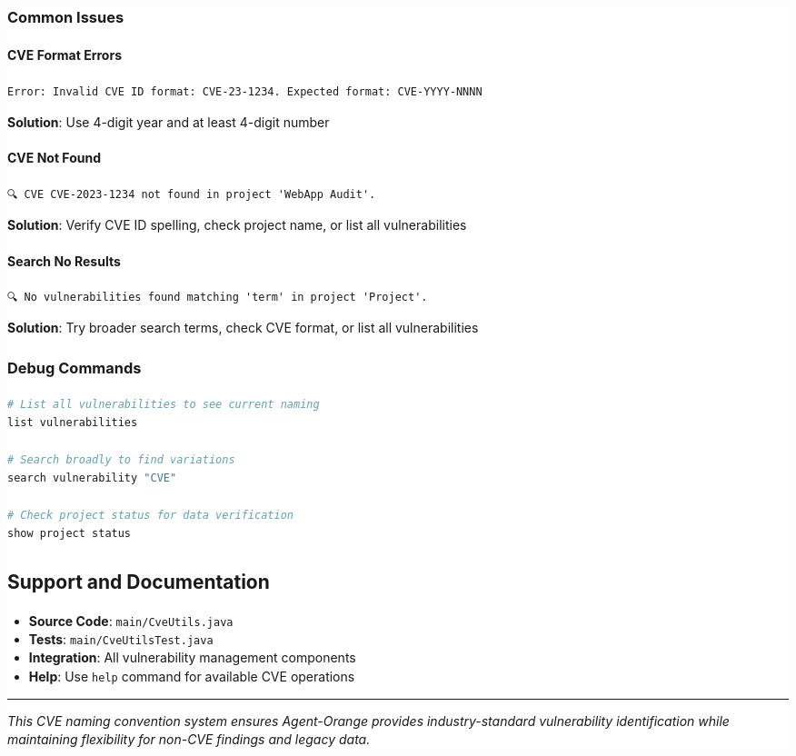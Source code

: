 ### Common Issues

#### CVE Format Errors
```
Error: Invalid CVE ID format: CVE-23-1234. Expected format: CVE-YYYY-NNNN
```
**Solution**: Use 4-digit year and at least 4-digit number

#### CVE Not Found
```
🔍 CVE CVE-2023-1234 not found in project 'WebApp Audit'.
```
**Solution**: Verify CVE ID spelling, check project name, or list all vulnerabilities

#### Search No Results
```
🔍 No vulnerabilities found matching 'term' in project 'Project'.
```
**Solution**: Try broader search terms, check CVE format, or list all vulnerabilities

### Debug Commands
```bash
# List all vulnerabilities to see current naming
list vulnerabilities

# Search broadly to find variations
search vulnerability "CVE"

# Check project status for data verification
show project status
```

## Support and Documentation

- **Source Code**: `main/CveUtils.java`
- **Tests**: `main/CveUtilsTest.java` 
- **Integration**: All vulnerability management components
- **Help**: Use `help` command for available CVE operations

---

*This CVE naming convention system ensures Agent-Orange provides industry-standard vulnerability identification while maintaining flexibility for non-CVE findings and legacy data.*